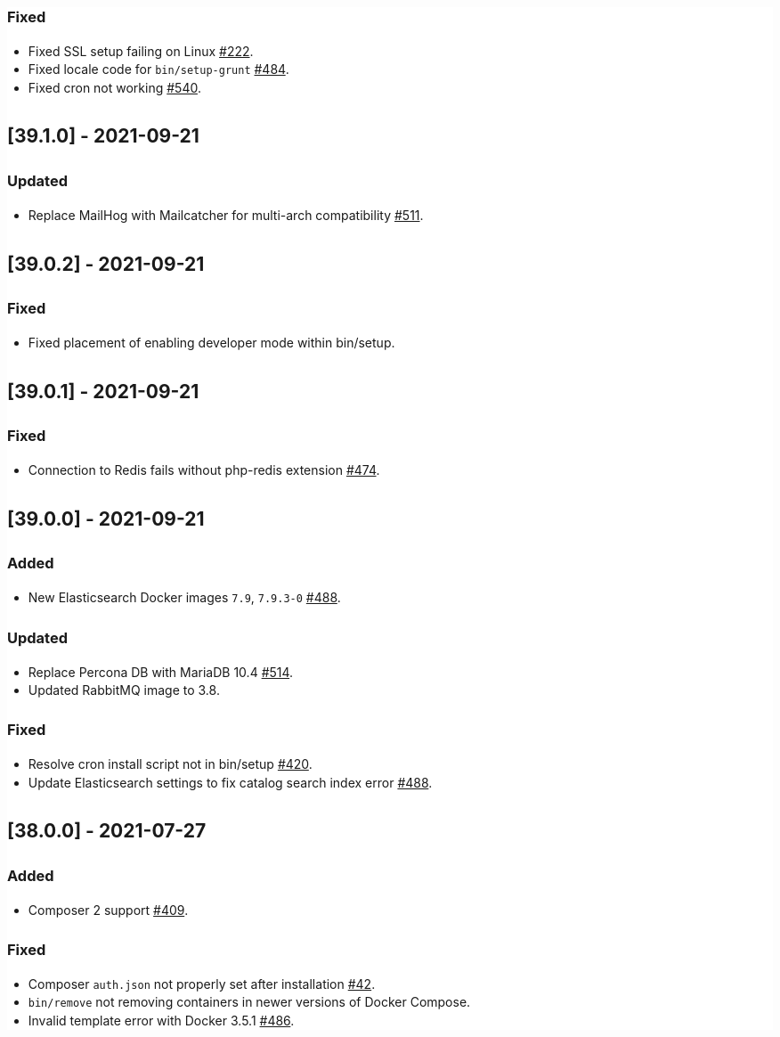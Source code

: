 ### Fixed
- Fixed SSL setup failing on Linux [#222](https://github.com/markshust/docker-magento/issues/222).
- Fixed locale code for `bin/setup-grunt` [#484](https://github.com/markshust/docker-magento/pull/484).
- Fixed cron not working [#540](https://github.com/markshust/docker-magento/issues/540).

## [39.1.0] - 2021-09-21

### Updated
- Replace MailHog with Mailcatcher for multi-arch compatibility [#511](https://github.com/markshust/docker-magento/issues/511).

## [39.0.2] - 2021-09-21

### Fixed
- Fixed placement of enabling developer mode within bin/setup.

## [39.0.1] - 2021-09-21

### Fixed
- Connection to Redis fails without php-redis extension [#474](https://github.com/markshust/docker-magento/issues/474).

## [39.0.0] - 2021-09-21

### Added
- New Elasticsearch Docker images `7.9`, `7.9.3-0` [#488](https://github.com/markshust/docker-magento/issues/488).

### Updated
- Replace Percona DB with MariaDB 10.4 [#514](https://github.com/markshust/docker-magento/issues/514).
- Updated RabbitMQ image to 3.8.

### Fixed
- Resolve cron install script not in bin/setup [#420](https://github.com/markshust/docker-magento/issues/420).
- Update Elasticsearch settings to fix catalog search index error [#488](https://github.com/markshust/docker-magento/issues/488).

## [38.0.0] - 2021-07-27

### Added
- Composer 2 support [#409](https://github.com/markshust/docker-magento/issues/409).

### Fixed
- Composer `auth.json` not properly set after installation [#42](https://github.com/markshust/docker-magento/issues/42).
- `bin/remove` not removing containers in newer versions of Docker Compose.
- Invalid template error with Docker 3.5.1 [#486](https://github.com/markshust/docker-magento/issues/486).
